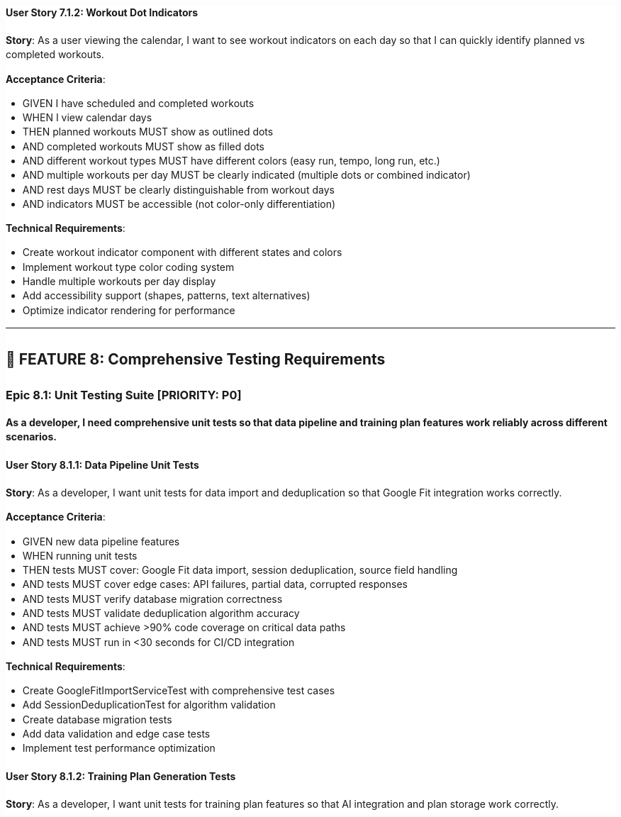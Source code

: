 #### User Story 7.1.2: Workout Dot Indicators
**Story**: As a user viewing the calendar, I want to see workout indicators on each day so that I can quickly identify planned vs completed workouts.

**Acceptance Criteria**:
- GIVEN I have scheduled and completed workouts
- WHEN I view calendar days
- THEN planned workouts MUST show as outlined dots
- AND completed workouts MUST show as filled dots
- AND different workout types MUST have different colors (easy run, tempo, long run, etc.)
- AND multiple workouts per day MUST be clearly indicated (multiple dots or combined indicator)
- AND rest days MUST be clearly distinguishable from workout days
- AND indicators MUST be accessible (not color-only differentiation)

**Technical Requirements**:
- Create workout indicator component with different states and colors
- Implement workout type color coding system
- Handle multiple workouts per day display
- Add accessibility support (shapes, patterns, text alternatives)
- Optimize indicator rendering for performance

---

## 📝 FEATURE 8: Comprehensive Testing Requirements

### Epic 8.1: Unit Testing Suite [PRIORITY: P0]
**As a developer, I need comprehensive unit tests so that data pipeline and training plan features work reliably across different scenarios.**

#### User Story 8.1.1: Data Pipeline Unit Tests
**Story**: As a developer, I want unit tests for data import and deduplication so that Google Fit integration works correctly.

**Acceptance Criteria**:
- GIVEN new data pipeline features
- WHEN running unit tests
- THEN tests MUST cover: Google Fit data import, session deduplication, source field handling
- AND tests MUST cover edge cases: API failures, partial data, corrupted responses
- AND tests MUST verify database migration correctness
- AND tests MUST validate deduplication algorithm accuracy
- AND tests MUST achieve >90% code coverage on critical data paths
- AND tests MUST run in <30 seconds for CI/CD integration

**Technical Requirements**:
- Create GoogleFitImportServiceTest with comprehensive test cases
- Add SessionDeduplicationTest for algorithm validation
- Create database migration tests
- Add data validation and edge case tests
- Implement test performance optimization

#### User Story 8.1.2: Training Plan Generation Tests
**Story**: As a developer, I want unit tests for training plan features so that AI integration and plan storage work correctly.
